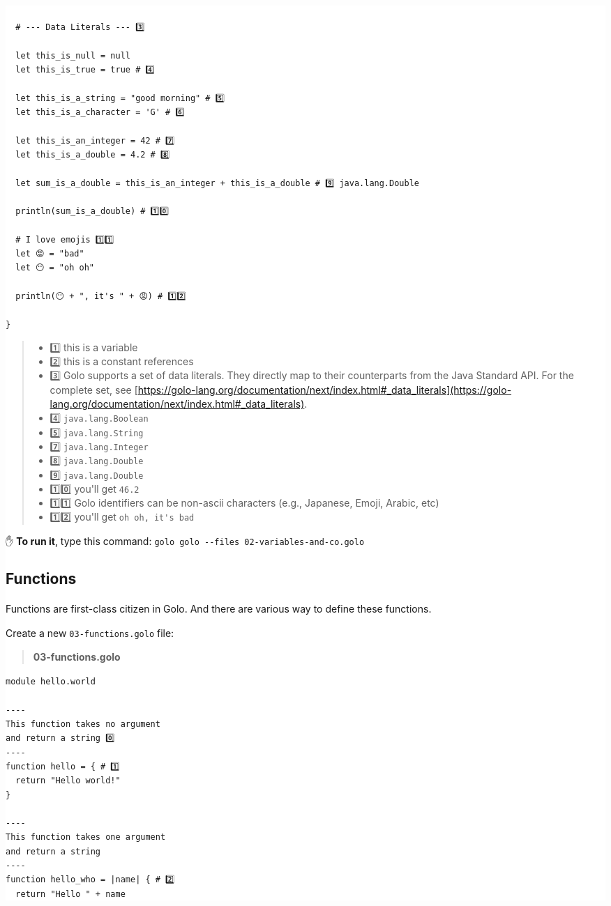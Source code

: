 ```golo

  # --- Data Literals --- 3️⃣

  let this_is_null = null
  let this_is_true = true # 4️⃣

  let this_is_a_string = "good morning" # 5️⃣
  let this_is_a_character = 'G' # 6️⃣

  let this_is_an_integer = 42 # 7️⃣
  let this_is_a_double = 4.2 # 8️⃣

  let sum_is_a_double = this_is_an_integer + this_is_a_double # 9️⃣ java.lang.Double

  println(sum_is_a_double) # 1️⃣0️⃣

  # I love emojis 1️⃣1️⃣
  let 😡 = "bad"
  let 😶 = "oh oh"

  println(😶 + ", it's " + 😡) # 1️⃣2️⃣

}
```

> - 1️⃣ this is a variable
> - 2️⃣ this is a constant references
> - 3️⃣ Golo supports a set of data literals. They directly map to their counterparts from the Java Standard API. For the complete set, see [https://golo-lang.org/documentation/next/index.html#_data_literals](https://golo-lang.org/documentation/next/index.html#_data_literals).
> - 4️⃣ `java.lang.Boolean`
> - 5️⃣ `java.lang.String`
> - 7️⃣ `java.lang.Integer`
> - 8️⃣ `java.lang.Double`
> - 9️⃣ `java.lang.Double`
> - 1️⃣0️⃣ you'll get `46.2`
> - 1️⃣1️⃣ Golo identifiers can be non-ascii characters (e.g., Japanese, Emoji, Arabic, etc)
> - 1️⃣2️⃣ you'll get `oh oh, it's bad`

✋ **To run it**, type this command: `golo golo --files 02-variables-and-co.golo`

## Functions

Functions are first-class citizen in Golo. And there are various way to define these functions.

Create a new `03-functions.golo` file:

> **03-functions.golo**
```golo
module hello.world

----
This function takes no argument
and return a string 0️⃣
----
function hello = { # 1️⃣
  return "Hello world!"
}

----
This function takes one argument
and return a string
----
function hello_who = |name| { # 2️⃣
  return "Hello " + name
```